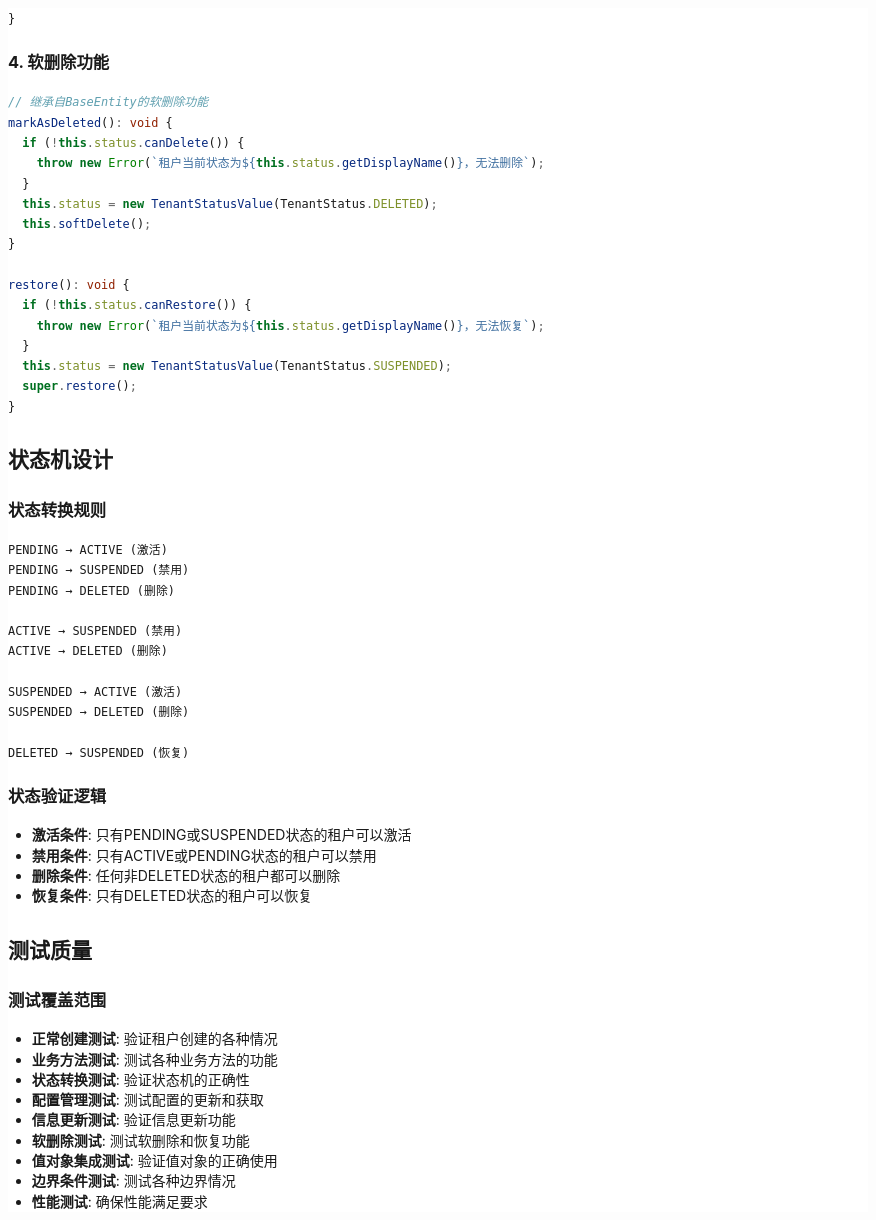 ```typescript
}
```

### 4. 软删除功能
```typescript
// 继承自BaseEntity的软删除功能
markAsDeleted(): void {
  if (!this.status.canDelete()) {
    throw new Error(`租户当前状态为${this.status.getDisplayName()}，无法删除`);
  }
  this.status = new TenantStatusValue(TenantStatus.DELETED);
  this.softDelete();
}

restore(): void {
  if (!this.status.canRestore()) {
    throw new Error(`租户当前状态为${this.status.getDisplayName()}，无法恢复`);
  }
  this.status = new TenantStatusValue(TenantStatus.SUSPENDED);
  super.restore();
}
```

## 状态机设计

### 状态转换规则
```
PENDING → ACTIVE (激活)
PENDING → SUSPENDED (禁用)
PENDING → DELETED (删除)

ACTIVE → SUSPENDED (禁用)
ACTIVE → DELETED (删除)

SUSPENDED → ACTIVE (激活)
SUSPENDED → DELETED (删除)

DELETED → SUSPENDED (恢复)
```

### 状态验证逻辑
- **激活条件**: 只有PENDING或SUSPENDED状态的租户可以激活
- **禁用条件**: 只有ACTIVE或PENDING状态的租户可以禁用
- **删除条件**: 任何非DELETED状态的租户都可以删除
- **恢复条件**: 只有DELETED状态的租户可以恢复

## 测试质量

### 测试覆盖范围
- **正常创建测试**: 验证租户创建的各种情况
- **业务方法测试**: 测试各种业务方法的功能
- **状态转换测试**: 验证状态机的正确性
- **配置管理测试**: 测试配置的更新和获取
- **信息更新测试**: 验证信息更新功能
- **软删除测试**: 测试软删除和恢复功能
- **值对象集成测试**: 验证值对象的正确使用
- **边界条件测试**: 测试各种边界情况
- **性能测试**: 确保性能满足要求
